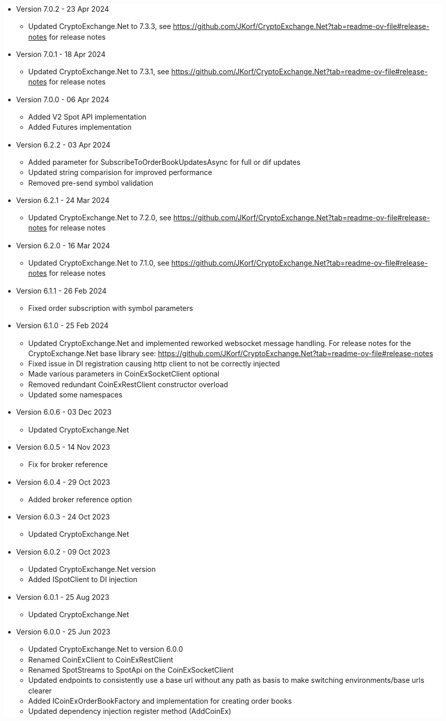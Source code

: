 * Version 7.0.2 - 23 Apr 2024
    * Updated CryptoExchange.Net to 7.3.3, see https://github.com/JKorf/CryptoExchange.Net?tab=readme-ov-file#release-notes for release notes

* Version 7.0.1 - 18 Apr 2024
    * Updated CryptoExchange.Net to 7.3.1, see https://github.com/JKorf/CryptoExchange.Net?tab=readme-ov-file#release-notes for release notes

* Version 7.0.0 - 06 Apr 2024
    * Added V2 Spot API implementation
    * Added Futures implementation

* Version 6.2.2 - 03 Apr 2024
    * Added parameter for SubscribeToOrderBookUpdatesAsync for full or dif updates
    * Updated string comparision for improved performance
    * Removed pre-send symbol validation

* Version 6.2.1 - 24 Mar 2024
	* Updated CryptoExchange.Net to 7.2.0, see https://github.com/JKorf/CryptoExchange.Net?tab=readme-ov-file#release-notes for release notes

* Version 6.2.0 - 16 Mar 2024
    * Updated CryptoExchange.Net to 7.1.0, see https://github.com/JKorf/CryptoExchange.Net?tab=readme-ov-file#release-notes for release notes
	
* Version 6.1.1 - 26 Feb 2024
    * Fixed order subscription with symbol parameters

* Version 6.1.0 - 25 Feb 2024
    * Updated CryptoExchange.Net and implemented reworked websocket message handling. For release notes for the CryptoExchange.Net base library see: https://github.com/JKorf/CryptoExchange.Net?tab=readme-ov-file#release-notes
    * Fixed issue in DI registration causing http client to not be correctly injected
    * Made various parameters in CoinExSocketClient optional
    * Removed redundant CoinExRestClient constructor overload
    * Updated some namespaces

* Version 6.0.6 - 03 Dec 2023
    * Updated CryptoExchange.Net

* Version 6.0.5 - 14 Nov 2023
    * Fix for broker reference

* Version 6.0.4 - 29 Oct 2023
    * Added broker reference option

* Version 6.0.3 - 24 Oct 2023
    * Updated CryptoExchange.Net

* Version 6.0.2 - 09 Oct 2023
    * Updated CryptoExchange.Net version
    * Added ISpotClient to DI injection

* Version 6.0.1 - 25 Aug 2023
    * Updated CryptoExchange.Net

* Version 6.0.0 - 25 Jun 2023
    * Updated CryptoExchange.Net to version 6.0.0
    * Renamed CoinExClient to CoinExRestClient
    * Renamed SpotStreams to SpotApi on the CoinExSocketClient
    * Updated endpoints to consistently use a base url without any path as basis to make switching environments/base urls clearer
    * Added ICoinExOrderBookFactory and implementation for creating order books
    * Updated dependency injection register method (AddCoinEx)
